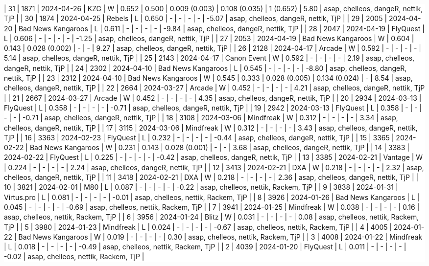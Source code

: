|           31 |     1871 | 2024-04-26 | KZG                | W   | 0.652      | 0.500        | 0.009 (0.003)    | 0.108 (0.035)    | 1 (0.652) |     5.80 | asap, chelleos, dangeR, nettik, TjP |
|           30 |     1874 | 2024-04-25 | Rebels             | L   | 0.650      | -            | -                | -                | -         |    -5.07 | asap, chelleos, dangeR, nettik, TjP |
|           29 |     2005 | 2024-04-20 | Bad News Kangaroos | L   | 0.611      | -            | -                | -                | -         |    -9.84 | asap, chelleos, dangeR, nettik, TjP |
|           28 |     2047 | 2024-04-19 | FlyQuest           | L   | 0.606      | -            | -                | -                | -         |    -1.25 | asap, chelleos, dangeR, nettik, TjP |
|           27 |     2053 | 2024-04-19 | Bad News Kangaroos | W   | 0.604      | 0.143        | 0.028 (0.002)    | -                | -         |     9.27 | asap, chelleos, dangeR, nettik, TjP |
|           26 |     2128 | 2024-04-17 | Arcade             | W   | 0.592      | -            | -                | -                | -         |     5.14 | asap, chelleos, dangeR, nettik, TjP |
|           25 |     2143 | 2024-04-17 | Canon Event        | W   | 0.592      | -            | -                | -                | -         |     2.19 | asap, chelleos, dangeR, nettik, TjP |
|           24 |     2302 | 2024-04-10 | Bad News Kangaroos | L   | 0.545      | -            | -                | -                | -         |    -8.80 | asap, chelleos, dangeR, nettik, TjP |
|           23 |     2312 | 2024-04-10 | Bad News Kangaroos | W   | 0.545      | 0.333        | 0.028 (0.005)    | 0.134 (0.024)    | -         |     8.54 | asap, chelleos, dangeR, nettik, TjP |
|           22 |     2664 | 2024-03-27 | Arcade             | W   | 0.452      | -            | -                | -                | -         |     4.21 | asap, chelleos, dangeR, nettik, TjP |
|           21 |     2667 | 2024-03-27 | Arcade             | W   | 0.452      | -            | -                | -                | -         |     4.35 | asap, chelleos, dangeR, nettik, TjP |
|           20 |     2934 | 2024-03-13 | FlyQuest           | L   | 0.358      | -            | -                | -                | -         |    -0.71 | asap, chelleos, dangeR, nettik, TjP |
|           19 |     2942 | 2024-03-13 | FlyQuest           | L   | 0.358      | -            | -                | -                | -         |    -0.71 | asap, chelleos, dangeR, nettik, TjP |
|           18 |     3108 | 2024-03-06 | Mindfreak          | W   | 0.312      | -            | -                | -                | -         |     3.34 | asap, chelleos, dangeR, nettik, TjP |
|           17 |     3115 | 2024-03-06 | Mindfreak          | W   | 0.312      | -            | -                | -                | -         |     3.43 | asap, chelleos, dangeR, nettik, TjP |
|           16 |     3363 | 2024-02-23 | FlyQuest           | L   | 0.232      | -            | -                | -                | -         |    -0.44 | asap, chelleos, dangeR, nettik, TjP |
|           15 |     3365 | 2024-02-22 | Bad News Kangaroos | W   | 0.231      | 0.143        | 0.028 (0.001)    | -                | -         |     3.68 | asap, chelleos, dangeR, nettik, TjP |
|           14 |     3383 | 2024-02-22 | FlyQuest           | L   | 0.225      | -            | -                | -                | -         |    -0.42 | asap, chelleos, dangeR, nettik, TjP |
|           13 |     3385 | 2024-02-21 | Vantage            | W   | 0.224      | -            | -                | -                | -         |     2.24 | asap, chelleos, dangeR, nettik, TjP |
|           12 |     3413 | 2024-02-21 | DXA                | W   | 0.218      | -            | -                | -                | -         |     2.32 | asap, chelleos, dangeR, nettik, TjP |
|           11 |     3418 | 2024-02-21 | DXA                | W   | 0.218      | -            | -                | -                | -         |     2.36 | asap, chelleos, dangeR, nettik, TjP |
|           10 |     3821 | 2024-02-01 | M80                | L   | 0.087      | -            | -                | -                | -         |    -0.22 | asap, chelleos, nettik, Rackem, TjP |
|            9 |     3838 | 2024-01-31 | Virtus.pro         | L   | 0.081      | -            | -                | -                | -         |    -0.01 | asap, chelleos, nettik, Rackem, TjP |
|            8 |     3926 | 2024-01-26 | Bad News Kangaroos | L   | 0.045      | -            | -                | -                | -         |    -0.69 | asap, chelleos, nettik, Rackem, TjP |
|            7 |     3941 | 2024-01-25 | Mindfreak          | W   | 0.038      | -            | -                | -                | -         |     0.16 | asap, chelleos, nettik, Rackem, TjP |
|            6 |     3956 | 2024-01-24 | Blitz              | W   | 0.031      | -            | -                | -                | -         |     0.08 | asap, chelleos, nettik, Rackem, TjP |
|            5 |     3980 | 2024-01-23 | Mindfreak          | L   | 0.024      | -            | -                | -                | -         |    -0.67 | asap, chelleos, nettik, Rackem, TjP |
|            4 |     4005 | 2024-01-22 | Bad News Kangaroos | W   | 0.019      | -            | -                | -                | -         |     0.30 | asap, chelleos, nettik, Rackem, TjP |
|            3 |     4008 | 2024-01-22 | Mindfreak          | L   | 0.018      | -            | -                | -                | -         |    -0.49 | asap, chelleos, nettik, Rackem, TjP |
|            2 |     4039 | 2024-01-20 | FlyQuest           | L   | 0.011      | -            | -                | -                | -         |    -0.02 | asap, chelleos, nettik, Rackem, TjP |